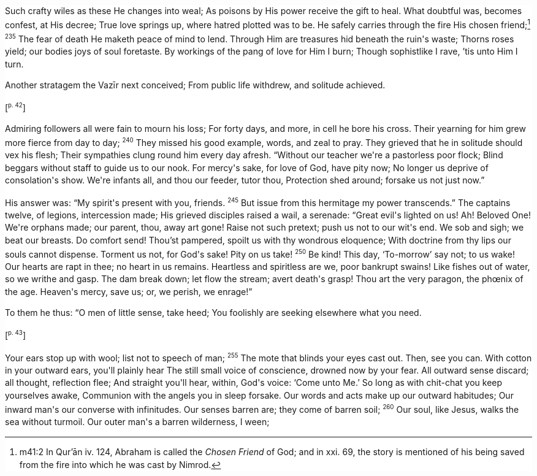Such crafty wiles as these He changes into weal;
As poisons by His power receive the gift to heal.
What doubtful was, becomes confest, at His decree;
True love springs up, where hatred plotted was to be.
He safely carries through the fire His chosen friend;[^107]
<sup id="v235"><small>235</small></sup>  The fear of death He maketh peace of mind to lend.
Through Him are treasures hid beneath the ruin's waste;
Thorns roses yield; our bodies joys of soul foretaste.
By workings of the pang of love for Him I burn;
Though sophistlike I rave, ’tis unto Him I turn.

Another stratagem the Vazīr next conceived;
From public life withdrew, and solitude achieved.

<span id="p42">[<sup><small>p. 42</small></sup>]</span>

Admiring followers all were fain to mourn his loss;
For forty days, and more, in cell he bore his cross.
Their yearning for him grew more fierce from day to day;
<sup id="v240"><small>240</small></sup>  They missed his good example, words, and zeal to pray.
They grieved that he in solitude should vex his flesh;
Their sympathies clung round him every day afresh.
“Without our teacher we're a pastorless poor flock;
Blind beggars without staff to guide us to our nook.
For mercy's sake, for love of God, have pity now;
No longer us deprive of consolation's show.
We're infants all, and thou our feeder, tutor thou,
Protection shed around; forsake us not just now.”

His answer was: “My spirit's present with you, friends.
<sup id="v245"><small>245</small></sup>  But issue from this hermitage my power transcends.”
The captains twelve, of legions, intercession made;
His grieved disciples raised a wail, a serenade:
“Great evil's lighted on us! Ah! Beloved One!
We're orphans made; our parent, thou, away art gone!
Raise not such pretext; push us not to our wit's end.
We sob and sigh; we beat our breasts. Do comfort send!
Thou’st pampered, spoilt us with thy wondrous eloquence;
With doctrine from thy lips our souls cannot dispense.
Torment us not, for God's sake! Pity on us take!
<sup id="v250"><small>250</small></sup>  Be kind! This day, ‘To-morrow’ say not; to us wake!
Our hearts are rapt in thee; no heart in us remains.
Heartless and spiritless are we, poor bankrupt swains!
Like fishes out of water, so we writhe and gasp.
The dam break down; let flow the stream; avert death's grasp!
Thou art the very paragon, the phœnix of the age.
Heaven's mercy, save us; or, we perish, we enrage!”

To them he thus: “O men of little sense, take heed;
You foolishly are seeking elsewhere what you need.

<span id="p43">[<sup><small>p. 43</small></sup>]</span>

Your ears stop up with wool; list not to speech of man;
<sup id="v255"><small>255</small></sup>  The mote that blinds your eyes cast out. Then, see you can.
With cotton in your outward ears, you'll plainly hear
The still small voice of conscience, drowned now by your fear.
All outward sense discard; all thought, reflection flee;
And straight you'll hear, within, God's voice: ‘Come unto Me.’
So long as with chit-chat you keep yourselves awake,
Communion with the angels you in sleep forsake.
Our words and acts make up our outward habitudes;
Our inward man's our converse with infinitudes.
Our senses barren are; they come of barren soil;
<sup id="v260"><small>260</small></sup>  Our soul, like Jesus, walks the sea without turmoil.
Our outer man's a barren wilderness, I ween;

[^79]: m25:1 Who are intended by this Jewish squint-eyed king, and his self-sacrificing, treacherous Vazīr?
[^80]: m25:2 It is a common belief in the East that squint-eyed people see double.
[^81]: m27:1 Needles, or pins, are hidden in bread that is given to a dog or other beast in order to destroy it.
[^82]: m27:2 The rope worn by monks, like the Brahmin's sacred thread, is supposed by Muslims to be worn by all Christians.
[^83]: m29:1 Mohammed.
[^84]: m29:2 In time of immediate danger during war the “Service of Fear” is enjoined instead of the usual form of worship.
[^85]: m29:3 In visions.
[^86]: m30:1 The original word, _conversant_, like our “Adept” and “_Illuminato_,” is applied by the mystics to themselves. It is a trace of the old Gnosticism.
[^87]: m30:2 Being given in Persian, I cannot quote chapter and verse for the original Arabic.
[^88]: m30:3 Like lunatics, they are supposed to be heedless of all things around them.
[^89]: m30:4 _Sleep is Death's brother_ is an ancient Arabian proverb.
[^90]: m31:1 The Seven Sleepers; mentioned in Qur’ān xviii. 8-25.
[^91]: m31:2 Mohammed's “Cave-Mate” was Abū-Bekr, who was his sole companion on quitting Mekka at the Emigration or “Flight.” They concealed themselves in a cave; and Mohammed remarked: “God is the third in our little party.” Hence the title of “Cave-Mate,” applied to Abū-Bekr.
[^92]: m31:3 A species of nightmare in the form of a lascivious dream.
[^93]: m32:1 Qur’ān xxv. 47.
[^94]: m32:2 Qur’ān vi. 76.
[^95]: m32:3 See “Anecdotes,” Chap. iv.
[^96]: m32:4 See his name as an honorific title in a note to the author's preface; and in the “Anecdotes,” Chap, vi.
[^97]: m33:1 Qur’ān ii. 119.
[^98]: m34:1 “_The Lion of God_,” so called from his courage and strength. Shīr-Ali, Hayder-Ali, are among the forms of the title.
[^99]: m34:2 One of the sayings attributed to him and become proverbial.
[^100]: m34:3 Persian, empty promises and boastings are also called “wind.” Hence, the poet suggests ablution to cleanse from such;—mental ablution.
[^101]: m36:1 “_Syntheism_” is the correct rendering of the “_shirk_” of Islām. “_Polytheism_” is very incorrect. Dualists (Magians) and Trinitarians (Christians) are _Syntheists_, but they are not polytheists in a correct sense.
[^102]: m38:1 An allusion to the idea that a pearl is a raindrop caught and nourished by an oyster.
[^103]: m40:1 “The Illiterate Prophet,” or, rather, “the Gentile Prophet,” reputed barbarous and illiterate by the Jews and Christians, is one of Muhammed's highest titles.
[^104]: m40:2 The original here uses the simile of a certain “_cunning bird_,” known, also as the “_Truth-calling bird_,” that hangs by a claw and calls all night: _haqq! haqq!_ (Truth! Truth!).
[^105]: m40:3 Such is an eastern myth. Poets call the planet Venus the “_Harpist of the Spheres_.”
[^106]: m41:1 In Qur’ān ii. 32, God commands the angels to fall down in adoration to Adam, when first created. Iblīs, Satan, alone refused, through pride and envy.
[^107]: m41:2 In Qur’ān iv. 124, Abraham is called the _Chosen Friend_ of God; and in xxi. 69, the story is mentioned of his being saved from the fire into which he was cast by Nimrod.
[^108]: m43:1 The _Fountain of Life_, or _Water of Life_, is imagined to take its rise in a [land](./errata.htm#2) of darkness beyond the limits of the inhabited earth.
[^109]: m46:1 In the original I have not found it possible to feel sure where the break should be made from the remonstrance to the poet's reflections. Much of what precedes seems addressed to God; but Eastern hyperbole is wide.
[^110]: m46:2 Qur’ān viii. 17. Muhammed cast sand at the foe in two battles, Badr and Hunayn.
[^111]: m49:1 This account of the Vazīr's various forged books is an allusion to the various Gospels and Epistles, canonical and spurious, that sprang up in the early Christian Church.
[^112]: m49:2 The Roman conquest of Greece, Asia Minor, and Syria completely effaced from the Eastern mind all recollection of previous actors on those scenes. Even “Alexander the Great” is to them “_Alexander the Roman_,” like our Jelūlu-’d-Dīn, “_Er-Rūmī_.”
[^113]: m51:1 An allusion to the contests of the bishops of Rome, Constantinople, Alexandria, Antioch, Jerusalem, &c., &c.
[^114]: m52:1 The mystics of Islam call God and the spirit _the sense_, of which material existences are the outward expression; as we say: “_The letter and the spirit_.” The constant play of the original on these words is lost in the version.
[^115]: m52:2 An allusion to Qur’ān xviii. 12; not a verbal quotation.
[^116]: m53:1 A grammatical variant of Qur’ān xxi. 107. Muhammed is meant.
[^117]: m53:2 An allusion to Qur’ān xlix. 3; not a quotation.
[^118]: m54:1 In Qur’ān lxi. 6, is the assertion that Jesus, in the Gospel, foretold the advent of Muhammed by the name of Ahmed. This is generally explained as a translation of περικλιτός, misread for παράκλητος in John xiv. 26. The two words have very much the same meaning: _much-praised, most laudable, laudatissimus_. Muhammed is mentioned by many names, forty, fifty, sixty; some say a thousand.
[^119]: m54:2 Muhammed gained the name of Trusty, El-Emīn (Al-Amīn), long before he declared himself commissioned to call his countrymen to acknowledge the unity of God, the resurrection, judgment, and future life.